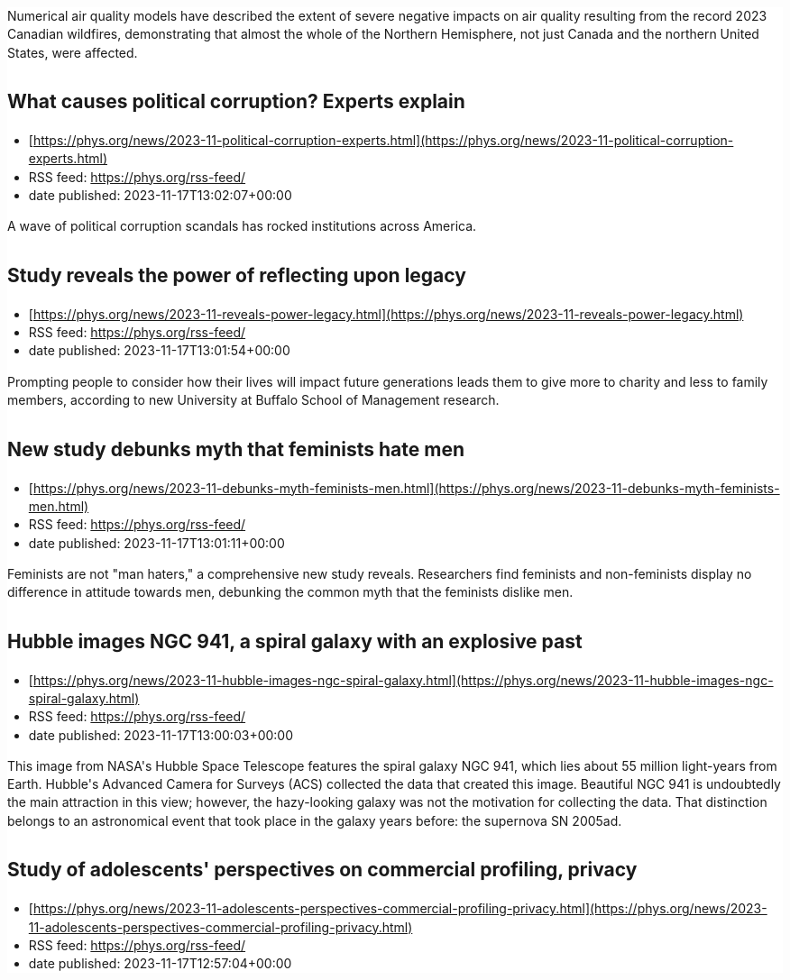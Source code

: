 Numerical air quality models have described the extent of severe negative impacts on air quality resulting from the record 2023 Canadian wildfires, demonstrating that almost the whole of the Northern Hemisphere, not just Canada and the northern United States, were affected.

## What causes political corruption? Experts explain
 - [https://phys.org/news/2023-11-political-corruption-experts.html](https://phys.org/news/2023-11-political-corruption-experts.html)
 - RSS feed: https://phys.org/rss-feed/
 - date published: 2023-11-17T13:02:07+00:00

A wave of political corruption scandals has rocked institutions across America.

## Study reveals the power of reflecting upon legacy
 - [https://phys.org/news/2023-11-reveals-power-legacy.html](https://phys.org/news/2023-11-reveals-power-legacy.html)
 - RSS feed: https://phys.org/rss-feed/
 - date published: 2023-11-17T13:01:54+00:00

Prompting people to consider how their lives will impact future generations leads them to give more to charity and less to family members, according to new University at Buffalo School of Management research.

## New study debunks myth that feminists hate men
 - [https://phys.org/news/2023-11-debunks-myth-feminists-men.html](https://phys.org/news/2023-11-debunks-myth-feminists-men.html)
 - RSS feed: https://phys.org/rss-feed/
 - date published: 2023-11-17T13:01:11+00:00

Feminists are not "man haters," a comprehensive new study reveals. Researchers find feminists and non-feminists display no difference in attitude towards men, debunking the common myth that the feminists dislike men.

## Hubble images NGC 941, a spiral galaxy with an explosive past
 - [https://phys.org/news/2023-11-hubble-images-ngc-spiral-galaxy.html](https://phys.org/news/2023-11-hubble-images-ngc-spiral-galaxy.html)
 - RSS feed: https://phys.org/rss-feed/
 - date published: 2023-11-17T13:00:03+00:00

This image from NASA's Hubble Space Telescope features the spiral galaxy NGC 941, which lies about 55 million light-years from Earth. Hubble's Advanced Camera for Surveys (ACS) collected the data that created this image. Beautiful NGC 941 is undoubtedly the main attraction in this view; however, the hazy-looking galaxy was not the motivation for collecting the data. That distinction belongs to an astronomical event that took place in the galaxy years before: the supernova SN 2005ad.

## Study of adolescents' perspectives on commercial profiling, privacy
 - [https://phys.org/news/2023-11-adolescents-perspectives-commercial-profiling-privacy.html](https://phys.org/news/2023-11-adolescents-perspectives-commercial-profiling-privacy.html)
 - RSS feed: https://phys.org/rss-feed/
 - date published: 2023-11-17T12:57:04+00:00
